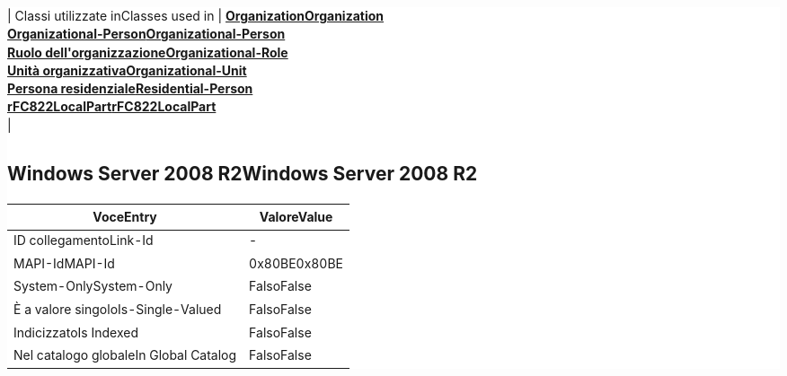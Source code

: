 | <span data-ttu-id="c35c3-273">Classi utilizzate in</span><span class="sxs-lookup"><span data-stu-id="c35c3-273">Classes used in</span></span>        | [<span data-ttu-id="c35c3-274">**Organization**</span><span class="sxs-lookup"><span data-stu-id="c35c3-274">**Organization**</span></span>](c-organization.md)<br/> [<span data-ttu-id="c35c3-275">**Organizational-Person**</span><span class="sxs-lookup"><span data-stu-id="c35c3-275">**Organizational-Person**</span></span>](c-organizationalperson.md)<br/> [<span data-ttu-id="c35c3-276">**Ruolo dell'organizzazione**</span><span class="sxs-lookup"><span data-stu-id="c35c3-276">**Organizational-Role**</span></span>](c-organizationalrole.md)<br/> [<span data-ttu-id="c35c3-277">**Unità organizzativa**</span><span class="sxs-lookup"><span data-stu-id="c35c3-277">**Organizational-Unit**</span></span>](c-organizationalunit.md)<br/> [<span data-ttu-id="c35c3-278">**Persona residenziale**</span><span class="sxs-lookup"><span data-stu-id="c35c3-278">**Residential-Person**</span></span>](c-residentialperson.md)<br/> [<span data-ttu-id="c35c3-279">**rFC822LocalPart**</span><span class="sxs-lookup"><span data-stu-id="c35c3-279">**rFC822LocalPart**</span></span>](c-rfc822localpart.md)<br/> |



## <a name="windows-server-2008-r2"></a><span data-ttu-id="c35c3-280">Windows Server 2008 R2</span><span class="sxs-lookup"><span data-stu-id="c35c3-280">Windows Server 2008 R2</span></span>



| <span data-ttu-id="c35c3-281">Voce</span><span class="sxs-lookup"><span data-stu-id="c35c3-281">Entry</span></span> | <span data-ttu-id="c35c3-282">Valore</span><span class="sxs-lookup"><span data-stu-id="c35c3-282">Value</span></span> |
|------------------------|-------------------------------------------------------------------------------------------------------------------------------------------------------------------------------------------------------------------------------------------------------------------------------------------------------------------------------------------------------------------------|
| <span data-ttu-id="c35c3-283">ID collegamento</span><span class="sxs-lookup"><span data-stu-id="c35c3-283">Link-Id</span></span>                | \-                                                                                                                                                                                                                                                                                                                                                                      |
| <span data-ttu-id="c35c3-284">MAPI-Id</span><span class="sxs-lookup"><span data-stu-id="c35c3-284">MAPI-Id</span></span>                | <span data-ttu-id="c35c3-285">0x80BE</span><span class="sxs-lookup"><span data-stu-id="c35c3-285">0x80BE</span></span>                                                                                                                                                                                                                                                                                                                                                                  |
| <span data-ttu-id="c35c3-286">System-Only</span><span class="sxs-lookup"><span data-stu-id="c35c3-286">System-Only</span></span>            | <span data-ttu-id="c35c3-287">Falso</span><span class="sxs-lookup"><span data-stu-id="c35c3-287">False</span></span>                                                                                                                                                                                                                                                                                                                                                                   |
| <span data-ttu-id="c35c3-288">È a valore singolo</span><span class="sxs-lookup"><span data-stu-id="c35c3-288">Is-Single-Valued</span></span>       | <span data-ttu-id="c35c3-289">Falso</span><span class="sxs-lookup"><span data-stu-id="c35c3-289">False</span></span>                                                                                                                                                                                                                                                                                                                                                                   |
| <span data-ttu-id="c35c3-290">Indicizzato</span><span class="sxs-lookup"><span data-stu-id="c35c3-290">Is Indexed</span></span>             | <span data-ttu-id="c35c3-291">Falso</span><span class="sxs-lookup"><span data-stu-id="c35c3-291">False</span></span>                                                                                                                                                                                                                                                                                                                                                                   |
| <span data-ttu-id="c35c3-292">Nel catalogo globale</span><span class="sxs-lookup"><span data-stu-id="c35c3-292">In Global Catalog</span></span>      | <span data-ttu-id="c35c3-293">Falso</span><span class="sxs-lookup"><span data-stu-id="c35c3-293">False</span></span>                                                                                                                                                                                                                                                                                                                                                                   |